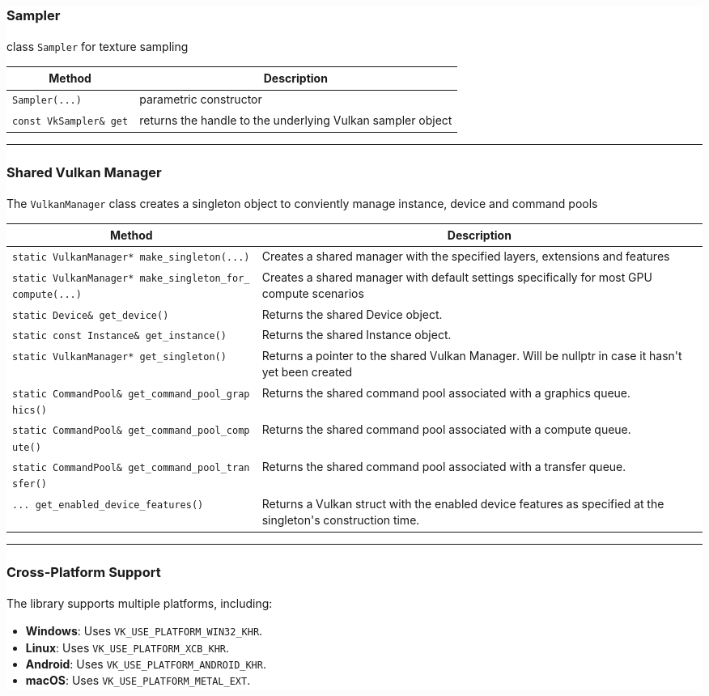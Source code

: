 ### Sampler

class `Sampler` for texture sampling

| **Method**                          | **Description**                                                                |
|-------------------------------------|--------------------------------------------------------------------------------|
| `Sampler(...)`                      | parametric constructor														   |
| `const VkSampler& get`              | returns the handle to the underlying Vulkan sampler object                     |

___

### Shared Vulkan Manager

The `VulkanManager` class creates a singleton object to conviently manage instance, device and command pools 

| **Method**                          | **Description**                                                                |
|-------------------------------------|--------------------------------------------------------------------------------|
| `static VulkanManager* make_singleton(...)`| Creates a shared manager with the specified layers, extensions and features|
| `static VulkanManager* make_singleton_for_compute(...)`| Creates a shared manager with default settings specifically for most GPU compute scenarios | 
| `static Device& get_device()`       | Returns the shared Device object.                                              |
| `static const Instance& get_instance()` | Returns the shared Instance object.                                        |
| `static VulkanManager* get_singleton()`| Returns a pointer to the shared Vulkan Manager. Will be nullptr in case it hasn't yet been created |
| `static CommandPool& get_command_pool_graphics()`| Returns the shared command pool associated with a graphics queue. |
| `static CommandPool& get_command_pool_compute()`| Returns the shared command pool associated with a compute queue.   |
| `static CommandPool& get_command_pool_transfer()`| Returns the shared command pool associated with a transfer queue. |
| `... get_enabled_device_features()` | Returns a Vulkan struct with the enabled device features as specified at the singleton's construction time.|

___
### Cross-Platform Support
The library supports multiple platforms, including:
- **Windows**: Uses `VK_USE_PLATFORM_WIN32_KHR`.
- **Linux**: Uses `VK_USE_PLATFORM_XCB_KHR`.
- **Android**: Uses `VK_USE_PLATFORM_ANDROID_KHR`.
- **macOS**: Uses `VK_USE_PLATFORM_METAL_EXT`.